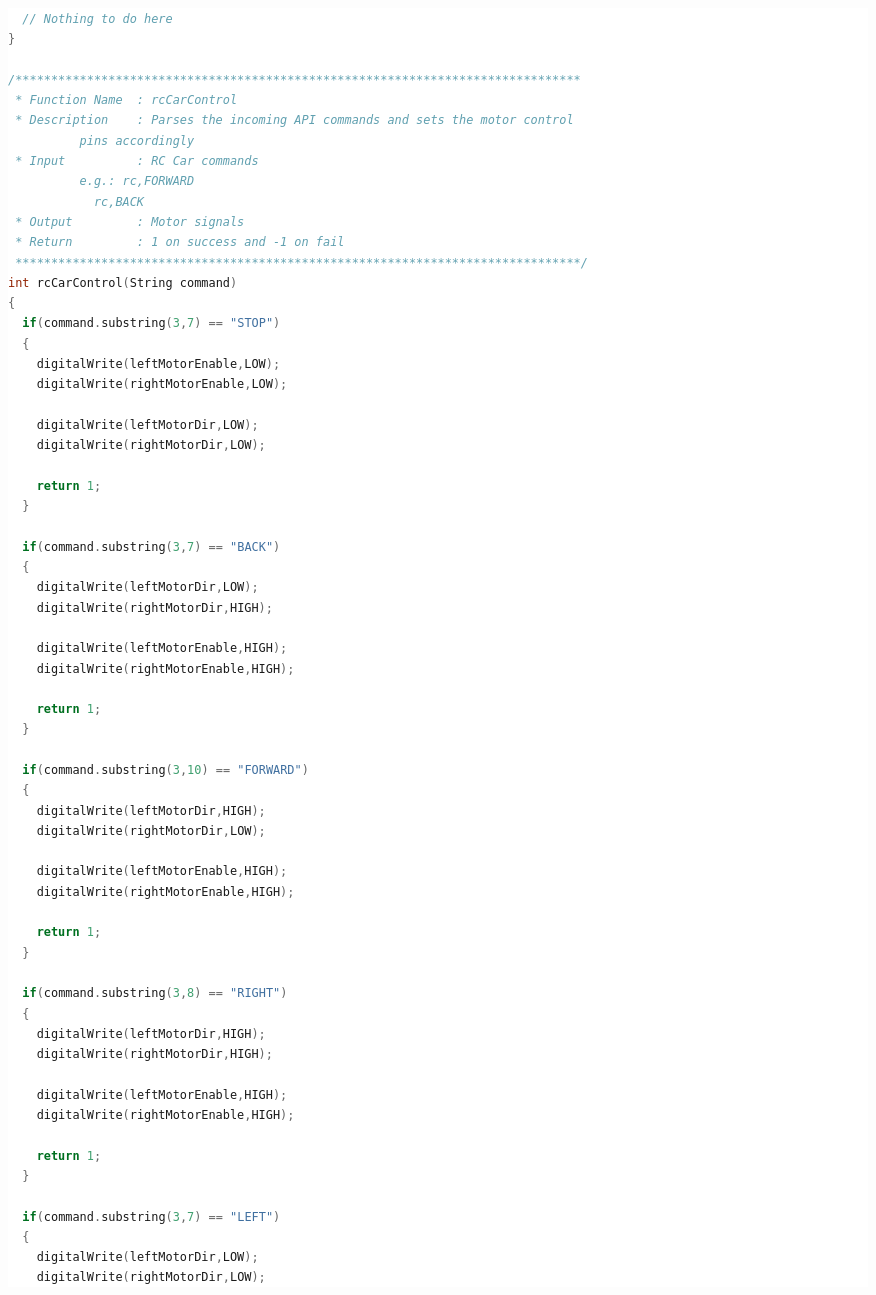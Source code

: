 ```C++
  // Nothing to do here
}

/*******************************************************************************
 * Function Name  : rcCarControl
 * Description    : Parses the incoming API commands and sets the motor control
          pins accordingly
 * Input          : RC Car commands
          e.g.: rc,FORWARD
            rc,BACK
 * Output         : Motor signals
 * Return         : 1 on success and -1 on fail
 *******************************************************************************/
int rcCarControl(String command)
{
  if(command.substring(3,7) == "STOP")
  {
    digitalWrite(leftMotorEnable,LOW);
    digitalWrite(rightMotorEnable,LOW);

    digitalWrite(leftMotorDir,LOW);
    digitalWrite(rightMotorDir,LOW);

    return 1;
  }

  if(command.substring(3,7) == "BACK")
  {
    digitalWrite(leftMotorDir,LOW);
    digitalWrite(rightMotorDir,HIGH);

    digitalWrite(leftMotorEnable,HIGH);
    digitalWrite(rightMotorEnable,HIGH);

    return 1;
  }

  if(command.substring(3,10) == "FORWARD")
  {
    digitalWrite(leftMotorDir,HIGH);
    digitalWrite(rightMotorDir,LOW);

    digitalWrite(leftMotorEnable,HIGH);
    digitalWrite(rightMotorEnable,HIGH);

    return 1;
  }

  if(command.substring(3,8) == "RIGHT")
  {
    digitalWrite(leftMotorDir,HIGH);
    digitalWrite(rightMotorDir,HIGH);

    digitalWrite(leftMotorEnable,HIGH);
    digitalWrite(rightMotorEnable,HIGH);

    return 1;
  }

  if(command.substring(3,7) == "LEFT")
  {
    digitalWrite(leftMotorDir,LOW);
    digitalWrite(rightMotorDir,LOW);
```